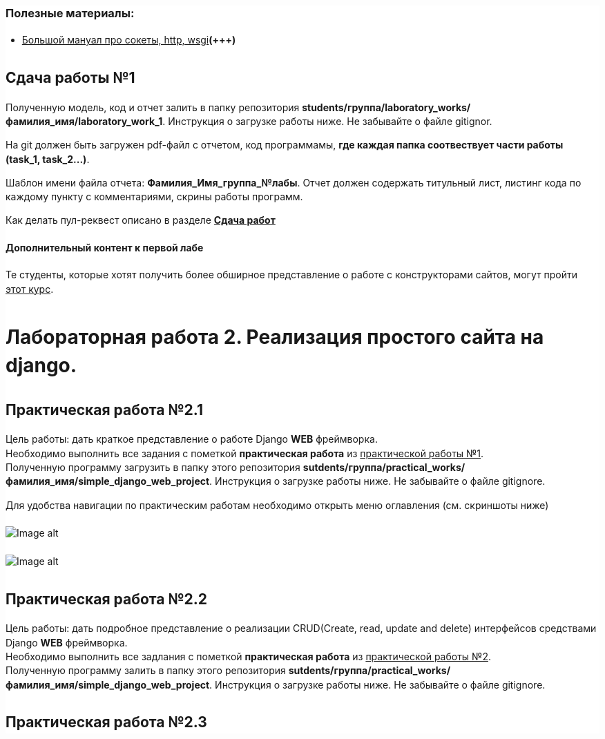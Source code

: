 ### Полезные материалы:
- [Большой мануал про сокеты, http, wsgi](https://iximiuz.com/ru/posts/writing-python-web-server-part-1/)**(+++)**

## Сдача работы №1

Полученную модель, код и отчет залить в папку репозитория **students/группа/laboratory_works/фамилия_имя/laboratory_work_1**. Инструкция о загрузке работы ниже. Не забывайте о файле gitignor.

На git должен быть загружен pdf-файл с отчетом, код программамы, **где каждая папка соотвествует части работы (task_1, task_2...)**.

Шаблон имени файла отчета: **Фамилия_Имя_группа_№лабы**. Отчет должен содержать титульный лист, листинг кода по каждому пункту с комментариями, скрины работы программ.

Как делать пул-реквест описано в разделе **[Сдача работ](https://github.com/TonikX/ITMO_ICT_WebDevelopment_2020-2021/blob/master/README.md#%D1%81%D0%B4%D0%B0%D1%87%D0%B0-%D1%80%D0%B0%D0%B1%D0%BE%D1%82)**

#### Дополнительный контент к первой лабе
Те студенты, которые хотят получить более обширное представление о работе с конструкторами сайтов, могут пройти [этот курс](https://geekbrains.ru/courses/74).

# Лабораторная работа 2. Реализация простого сайта на django.

## Практическая работа №2.1

Цель работы: дать краткое представление о работе Django **WEB** фреймворка.<br>
Необходимо выполнить все задания с пометкой **практическая работа** из [практической работы №1](https://docs.google.com/document/d/1zHvKAh_CDcSnpFPgtNQq7JulRoBTiY4OdMlRth-Rjuc/edit?usp=sharing).<br>
Полученную программу загрузить в папку этого репозитория **sutdents/группа/practical_works/фамилия_имя/simple_django_web_project**. Инструкция о загрузке работы ниже. Не забывайте о файле gitignore.

Для удобства навигации по практическим работам необходимо открыть меню оглавления (см. скриншоты ниже)<br><br>
![Image alt](https://github.com/TonikX/ITMO_ICT_WebDevelopment_2020-2021/raw/master/static/images/folders_1.png "Открытие оглавления")<br><br>
![Image alt](https://github.com/TonikX/ITMO_ICT_WebDevelopment_2020-2021/raw/master/static/images/folders_2.png)<br>

## Практическая работа №2.2

Цель работы: дать подробное представление о реализации CRUD(Create, read, update and delete) интерфейсов средствами Django **WEB** фреймворка.<br>
Необходимо выполнить все задлания с пометкой **практическая работа** из [практической работы №2](https://docs.google.com/document/d/1koLV9iGXJfL2yh88InKo4AVXxWqMIJOqmzT4XFYlWuU/edit?usp=sharing).<br>
Полученную программу залить в папку этого репозитория **sutdents/группа/practical_works/фамилия_имя/simple_django_web_project**. Инструкция о загрузке работы ниже. Не забывайте о файле gitignore.

## Практическая работа №2.3
